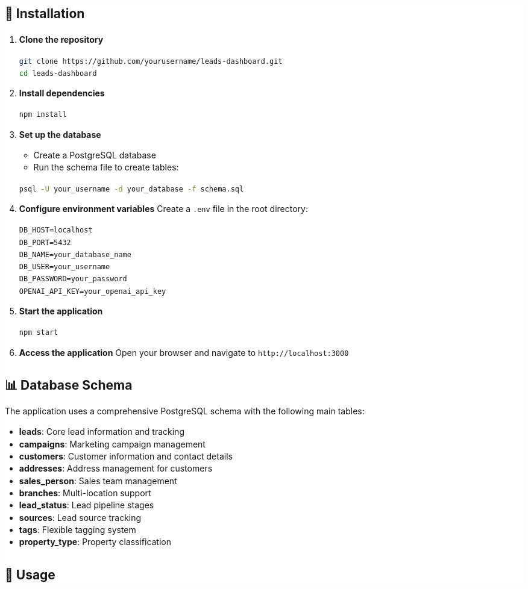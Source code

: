 ## 🔧 Installation

1. **Clone the repository**
   ```bash
   git clone https://github.com/yourusername/leads-dashboard.git
   cd leads-dashboard
   ```

2. **Install dependencies**
   ```bash
   npm install
   ```

3. **Set up the database**
   - Create a PostgreSQL database
   - Run the schema file to create tables:
   ```bash
   psql -U your_username -d your_database -f schema.sql
   ```

4. **Configure environment variables**
   Create a `.env` file in the root directory:
   ```env
   DB_HOST=localhost
   DB_PORT=5432
   DB_NAME=your_database_name
   DB_USER=your_username
   DB_PASSWORD=your_password
   OPENAI_API_KEY=your_openai_api_key
   ```

5. **Start the application**
   ```bash
   npm start
   ```

6. **Access the application**
   Open your browser and navigate to `http://localhost:3000`

## 📊 Database Schema

The application uses a comprehensive PostgreSQL schema with the following main tables:

- **leads**: Core lead information and tracking
- **campaigns**: Marketing campaign management
- **customers**: Customer information and contact details
- **addresses**: Address management for customers
- **sales_person**: Sales team management
- **branches**: Multi-location support
- **lead_status**: Lead pipeline stages
- **sources**: Lead source tracking
- **tags**: Flexible tagging system
- **property_type**: Property classification

## 🎯 Usage
